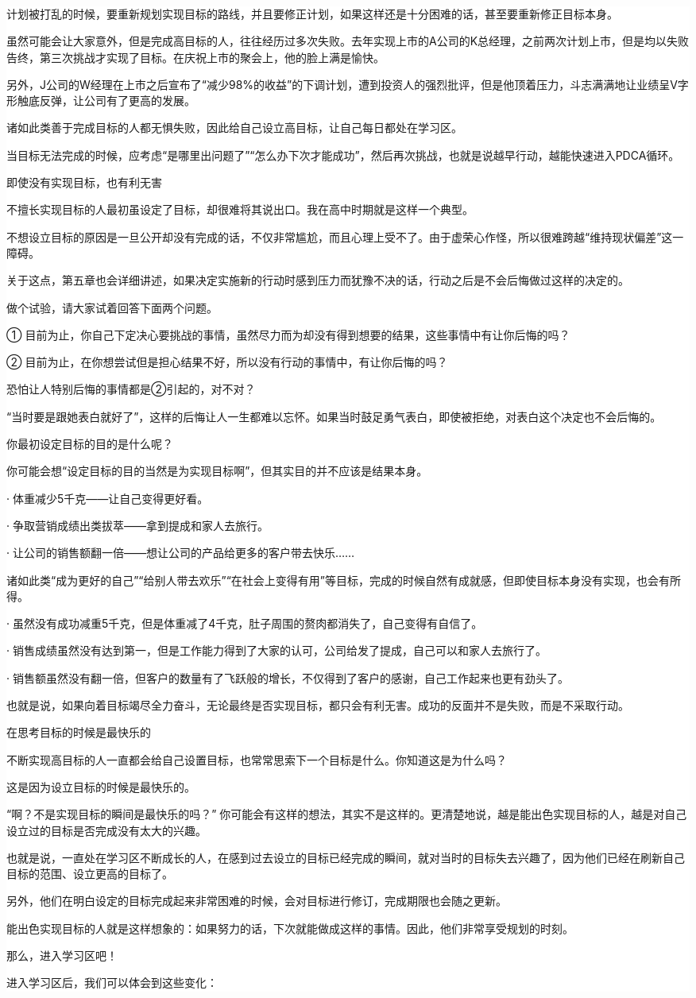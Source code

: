 计划被打乱的时候，要重新规划实现目标的路线，并且要修正计划，如果这样还是十分困难的话，甚至要重新修正目标本身。

虽然可能会让大家意外，但是完成高目标的人，往往经历过多次失败。去年实现上市的A公司的K总经理，之前两次计划上市，但是均以失败告终，第三次挑战才实现了目标。在庆祝上市的聚会上，他的脸上满是愉快。

另外，J公司的W经理在上市之后宣布了“减少98%的收益”的下调计划，遭到投资人的强烈批评，但是他顶着压力，斗志满满地让业绩呈V字形触底反弹，让公司有了更高的发展。

诸如此类善于完成目标的人都无惧失败，因此给自己设立高目标，让自己每日都处在学习区。

当目标无法完成的时候，应考虑“是哪里出问题了”“怎么办下次才能成功”，然后再次挑战，也就是说越早行动，越能快速进入PDCA循环。

即使没有实现目标，也有利无害

不擅长实现目标的人最初虽设定了目标，却很难将其说出口。我在高中时期就是这样一个典型。

不想设立目标的原因是一旦公开却没有完成的话，不仅非常尴尬，而且心理上受不了。由于虚荣心作怪，所以很难跨越“维持现状偏差”这一障碍。

关于这点，第五章也会详细讲述，如果决定实施新的行动时感到压力而犹豫不决的话，行动之后是不会后悔做过这样的决定的。

做个试验，请大家试着回答下面两个问题。

① 目前为止，你自己下定决心要挑战的事情，虽然尽力而为却没有得到想要的结果，这些事情中有让你后悔的吗？

② 目前为止，在你想尝试但是担心结果不好，所以没有行动的事情中，有让你后悔的吗？

恐怕让人特别后悔的事情都是②引起的，对不对？

“当时要是跟她表白就好了”，这样的后悔让人一生都难以忘怀。如果当时鼓足勇气表白，即使被拒绝，对表白这个决定也不会后悔的。

你最初设定目标的目的是什么呢？

你可能会想“设定目标的目的当然是为实现目标啊”，但其实目的并不应该是结果本身。

· 体重减少5千克——让自己变得更好看。

· 争取营销成绩出类拔萃——拿到提成和家人去旅行。

· 让公司的销售额翻一倍——想让公司的产品给更多的客户带去快乐……

诸如此类“成为更好的自己”“给别人带去欢乐”“在社会上变得有用”等目标，完成的时候自然有成就感，但即使目标本身没有实现，也会有所得。

· 虽然没有成功减重5千克，但是体重减了4千克，肚子周围的赘肉都消失了，自己变得有自信了。

· 销售成绩虽然没有达到第一，但是工作能力得到了大家的认可，公司给发了提成，自己可以和家人去旅行了。

· 销售额虽然没有翻一倍，但客户的数量有了飞跃般的增长，不仅得到了客户的感谢，自己工作起来也更有劲头了。

也就是说，如果向着目标竭尽全力奋斗，无论最终是否实现目标，都只会有利无害。成功的反面并不是失败，而是不采取行动。

在思考目标的时候是最快乐的

不断实现高目标的人一直都会给自己设置目标，也常常思索下一个目标是什么。你知道这是为什么吗？

这是因为设立目标的时候是最快乐的。

“啊？不是实现目标的瞬间是最快乐的吗？” 你可能会有这样的想法，其实不是这样的。更清楚地说，越是能出色实现目标的人，越是对自己设立过的目标是否完成没有太大的兴趣。

也就是说，一直处在学习区不断成长的人，在感到过去设立的目标已经完成的瞬间，就对当时的目标失去兴趣了，因为他们已经在刷新自己目标的范围、设立更高的目标了。

另外，他们在明白设定的目标完成起来非常困难的时候，会对目标进行修订，完成期限也会随之更新。

能出色实现目标的人就是这样想象的：如果努力的话，下次就能做成这样的事情。因此，他们非常享受规划的时刻。

那么，进入学习区吧！

进入学习区后，我们可以体会到这些变化：
